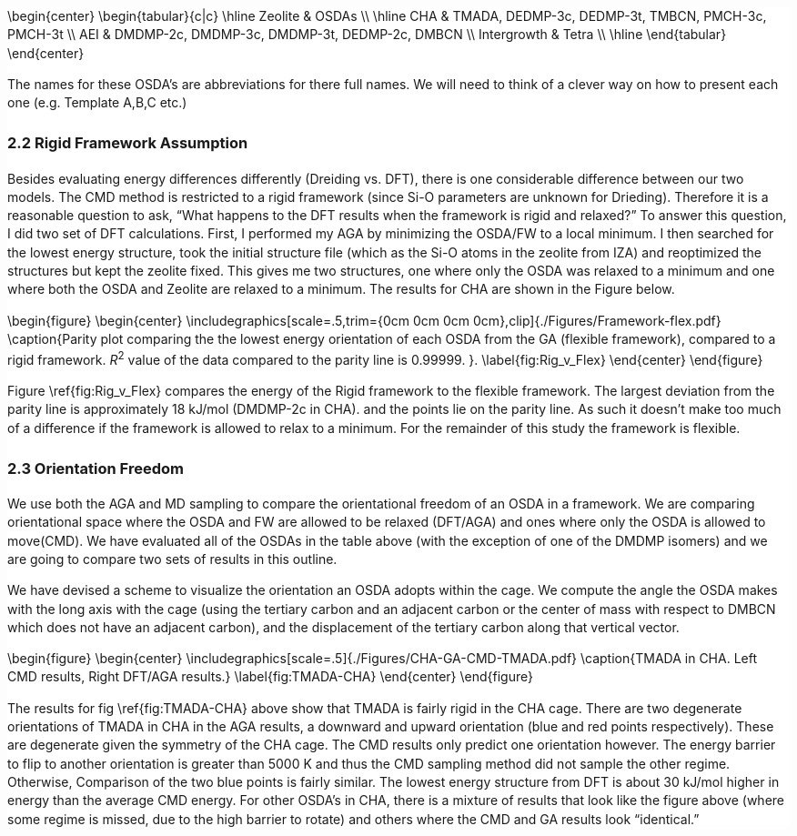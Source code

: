 \\begin{center} \\begin{tabular}{c|c} \\hline Zeolite & OSDAs \\\\ \\hline CHA & TMADA, DEDMP-3c, DEDMP-3t, TMBCN, PMCH-3c, PMCH-3t \\\\ AEI & DMDMP-2c, DMDMP-3c, DMDMP-3t, DEDMP-2c, DMBCN \\\\ Intergrowth & Tetra \\\\ \\hline \\end{tabular} \\end{center}

The names for these OSDA’s are abbreviations for there full names. We will need to think of a clever way on how to present each one (e.g. Template A,B,C etc.)

### 2.2 Rigid Framework Assumption

Besides evaluating energy differences differently (Dreiding vs. DFT), there is one considerable difference between our two models. The CMD method is restricted to a rigid framework (since Si-O parameters are unknown for Drieding). Therefore it is a reasonable question to ask, “What happens to the DFT results when the framework is rigid and relaxed?” To answer this question, I did two set of DFT calculations. First, I performed my AGA by minimizing the OSDA/FW to a local minimum. I then searched for the lowest energy structure, took the initial structure file (which as the Si-O atoms in the zeolite from IZA) and reoptimized the structures but kept the zeolite fixed. This gives me two structures, one where only the OSDA was relaxed to a minimum and one where both the OSDA and Zeolite are relaxed to a minimum. The results for CHA are shown in the Figure below.

\\begin{figure} \\begin{center} \\includegraphics\[scale=.5,trim={0cm 0cm 0cm 0cm},clip\]{./Figures/Framework-flex.pdf} \\caption{Parity plot comparing the the lowest energy orientation of each OSDA from the GA (flexible framework), compared to a rigid framework. $R^{2}$ value of the data compared to the parity line is 0.99999. }. \\label{fig:Rig\_v\_Flex} \\end{center} \\end{figure}

Figure \\ref{fig:Rig\_v\_Flex} compares the energy of the Rigid framework to the flexible framework. The largest deviation from the parity line is approximately 18 kJ/mol (DMDMP-2c in CHA). and the points lie on the parity line. As such it doesn’t make too much of a difference if the framework is allowed to relax to a minimum. For the remainder of this study the framework is flexible.

### 2.3 Orientation Freedom

We use both the AGA and MD sampling to compare the orientational freedom of an OSDA in a framework. We are comparing orientational space where the OSDA and FW are allowed to be relaxed (DFT/AGA) and ones where only the OSDA is allowed to move(CMD). We have evaluated all of the OSDAs in the table above (with the exception of one of the DMDMP isomers) and we are going to compare two sets of results in this outline.

We have devised a scheme to visualize the orientation an OSDA adopts within the cage. We compute the angle the OSDA makes with the long axis with the cage (using the tertiary carbon and an adjacent carbon or the center of mass with respect to DMBCN which does not have an adjacent carbon), and the displacement of the tertiary carbon along that vertical vector.

\\begin{figure} \\begin{center} \\includegraphics\[scale=.5\]{./Figures/CHA-GA-CMD-TMADA.pdf} \\caption{TMADA in CHA. Left CMD results, Right DFT/AGA results.} \\label{fig:TMADA-CHA} \\end{center} \\end{figure}

The results for fig \\ref{fig:TMADA-CHA} above show that TMADA is fairly rigid in the CHA cage. There are two degenerate orientations of TMADA in CHA in the AGA results, a downward and upward orientation (blue and red points respectively). These are degenerate given the symmetry of the CHA cage. The CMD results only predict one orientation however. The energy barrier to flip to another orientation is greater than 5000 K and thus the CMD sampling method did not sample the other regime. Otherwise, Comparison of the two blue points is fairly similar. The lowest energy structure from DFT is about 30 kJ/mol higher in energy than the average CMD energy. For other OSDA’s in CHA, there is a mixture of results that look like the figure above (where some regime is missed, due to the high barrier to rotate) and others where the CMD and GA results look “identical.”
